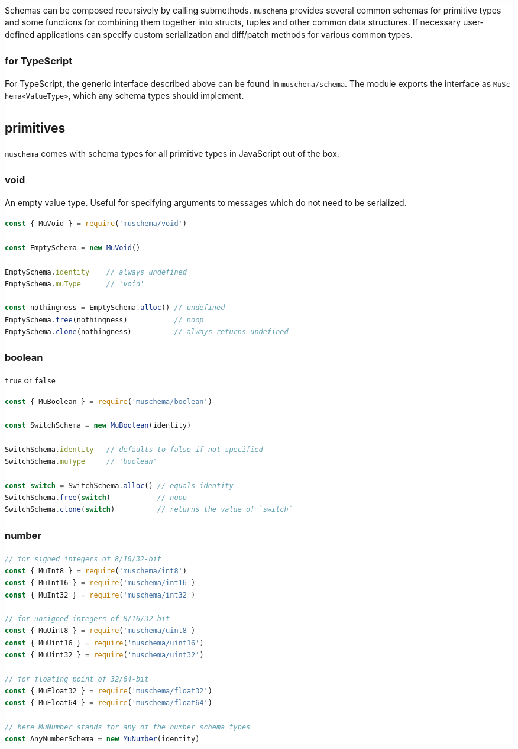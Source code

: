 Schemas can be composed recursively by calling submethods.  `muschema` provides several common schemas for primitive types and some functions for combining them together into structs, tuples and other common data structures.  If necessary user-defined applications can specify custom serialization and diff/patch methods for various common types.

### for TypeScript ##
For TypeScript, the generic interface described above can be found in `muschema/schema`.  The module exports the interface as `MuSchema<ValueType>`, which any schema types should implement.

## primitives ##
`muschema` comes with schema types for all primitive types in JavaScript out of the box.

### void ###
An empty value type.  Useful for specifying arguments to messages which do not need to be serialized.

```javascript
const { MuVoid } = require('muschema/void')

const EmptySchema = new MuVoid()

EmptySchema.identity    // always undefined
EmptySchema.muType      // 'void'

const nothingness = EmptySchema.alloc() // undefined
EmptySchema.free(nothingness)           // noop
EmptySchema.clone(nothingness)          // always returns undefined
```

### boolean ###
`true` or `false`

```javascript
const { MuBoolean } = require('muschema/boolean')

const SwitchSchema = new MuBoolean(identity)

SwitchSchema.identity   // defaults to false if not specified
SwitchSchema.muType     // 'boolean'

const switch = SwitchSchema.alloc() // equals identity
SwitchSchema.free(switch)           // noop
SwitchSchema.clone(switch)          // returns the value of `switch`
```

### number ###

```javascript
// for signed integers of 8/16/32-bit
const { MuInt8 } = require('muschema/int8')
const { MuInt16 } = require('muschema/int16')
const { MuInt32 } = require('muschema/int32')

// for unsigned integers of 8/16/32-bit
const { MuUint8 } = require('muschema/uint8')
const { MuUint16 } = require('muschema/uint16')
const { MuUint32 } = require('muschema/uint32')

// for floating point of 32/64-bit
const { MuFloat32 } = require('muschema/float32')
const { MuFloat64 } = require('muschema/float64')

// here MuNumber stands for any of the number schema types
const AnyNumberSchema = new MuNumber(identity)
```